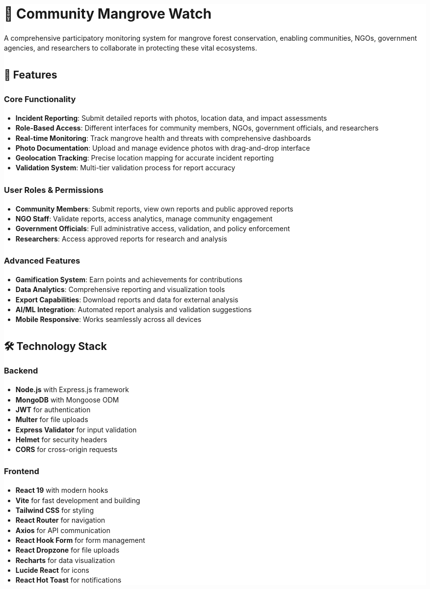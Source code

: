 # 🌿 Community Mangrove Watch

A comprehensive participatory monitoring system for mangrove forest conservation, enabling communities, NGOs, government agencies, and researchers to collaborate in protecting these vital ecosystems.

## 🚀 Features

### Core Functionality
- **Incident Reporting**: Submit detailed reports with photos, location data, and impact assessments
- **Role-Based Access**: Different interfaces for community members, NGOs, government officials, and researchers
- **Real-time Monitoring**: Track mangrove health and threats with comprehensive dashboards
- **Photo Documentation**: Upload and manage evidence photos with drag-and-drop interface
- **Geolocation Tracking**: Precise location mapping for accurate incident reporting
- **Validation System**: Multi-tier validation process for report accuracy

### User Roles & Permissions
- **Community Members**: Submit reports, view own reports and public approved reports
- **NGO Staff**: Validate reports, access analytics, manage community engagement
- **Government Officials**: Full administrative access, validation, and policy enforcement
- **Researchers**: Access approved reports for research and analysis

### Advanced Features
- **Gamification System**: Earn points and achievements for contributions
- **Data Analytics**: Comprehensive reporting and visualization tools
- **Export Capabilities**: Download reports and data for external analysis
- **AI/ML Integration**: Automated report analysis and validation suggestions
- **Mobile Responsive**: Works seamlessly across all devices

## 🛠️ Technology Stack

### Backend
- **Node.js** with Express.js framework
- **MongoDB** with Mongoose ODM
- **JWT** for authentication
- **Multer** for file uploads
- **Express Validator** for input validation
- **Helmet** for security headers
- **CORS** for cross-origin requests

### Frontend
- **React 19** with modern hooks
- **Vite** for fast development and building
- **Tailwind CSS** for styling
- **React Router** for navigation
- **Axios** for API communication
- **React Hook Form** for form management
- **React Dropzone** for file uploads
- **Recharts** for data visualization
- **Lucide React** for icons
- **React Hot Toast** for notifications
